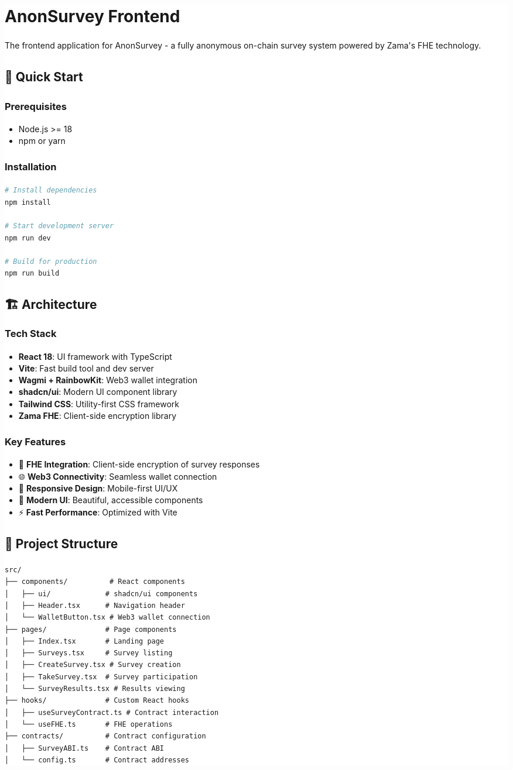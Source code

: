 # AnonSurvey Frontend

The frontend application for AnonSurvey - a fully anonymous on-chain survey system powered by Zama's FHE technology.

## 🚀 Quick Start

### Prerequisites
- Node.js >= 18
- npm or yarn

### Installation

```bash
# Install dependencies
npm install

# Start development server
npm run dev

# Build for production
npm run build
```

## 🏗️ Architecture

### Tech Stack
- **React 18**: UI framework with TypeScript
- **Vite**: Fast build tool and dev server
- **Wagmi + RainbowKit**: Web3 wallet integration
- **shadcn/ui**: Modern UI component library
- **Tailwind CSS**: Utility-first CSS framework
- **Zama FHE**: Client-side encryption library

### Key Features
- 🔐 **FHE Integration**: Client-side encryption of survey responses
- 🌐 **Web3 Connectivity**: Seamless wallet connection
- 📱 **Responsive Design**: Mobile-first UI/UX
- 🎨 **Modern UI**: Beautiful, accessible components
- ⚡ **Fast Performance**: Optimized with Vite

## 📁 Project Structure

```
src/
├── components/          # React components
│   ├── ui/             # shadcn/ui components
│   ├── Header.tsx      # Navigation header
│   └── WalletButton.tsx # Web3 wallet connection
├── pages/              # Page components
│   ├── Index.tsx       # Landing page
│   ├── Surveys.tsx     # Survey listing
│   ├── CreateSurvey.tsx # Survey creation
│   ├── TakeSurvey.tsx  # Survey participation
│   └── SurveyResults.tsx # Results viewing
├── hooks/              # Custom React hooks
│   ├── useSurveyContract.ts # Contract interaction
│   └── useFHE.ts       # FHE operations
├── contracts/          # Contract configuration
│   ├── SurveyABI.ts    # Contract ABI
│   └── config.ts       # Contract addresses
```